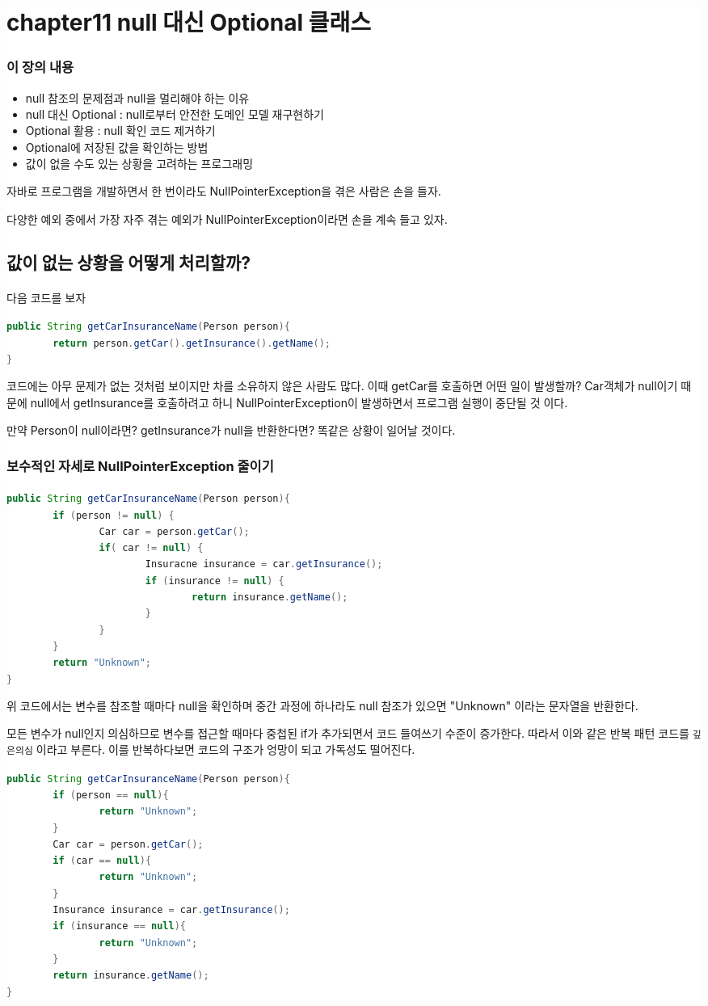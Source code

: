 # chapter11 null 대신 Optional 클래스

### 이 장의 내용

- null 참조의 문제점과  null을 멀리해야 하는 이유
- null 대신 Optional : null로부터 안전한 도메인 모델 재구현하기
- Optional 활용 : null 확인 코드 제거하기
- Optional에 저장된 값을 확인하는 방법
- 값이 없을 수도 있는 상황을 고려하는 프로그래밍

자바로 프로그램을 개발하면서 한 번이라도 NullPointerException을 겪은 사람은 손을 들자.

다양한 예외 중에서 가장 자주 겪는 예외가 NullPointerException이라면 손을 계속 들고 있자.

## 값이 없는 상황을 어떻게 처리할까?

다음 코드를 보자

```java
public String getCarInsuranceName(Person person){
		return person.getCar().getInsurance().getName();
}
```

코드에는 아무 문제가 없는 것처럼 보이지만 차를 소유하지 않은 사람도 많다. 이때 getCar를 호출하면 어떤 일이 발생할까? Car객체가 null이기 때문에 null에서 getInsurance를 호출하려고 하니 NullPointerException이 발생하면서 프로그램 실행이 중단될 것 이다.

만약  Person이 null이라면? getInsurance가 null을 반환한다면? 똑같은 상황이 일어날 것이다.

### 보수적인 자세로 NullPointerException 줄이기

```java
public String getCarInsuranceName(Person person){
		if (person != null) {
				Car car = person.getCar();
				if( car != null) {
						Insuracne insurance = car.getInsurance();
						if (insurance != null) {
								return insurance.getName();
						}
				}
		}
		return "Unknown";
}
```

위 코드에서는 변수를 참조할 때마다 null을 확인하며 중간 과정에 하나라도 null 참조가 있으면 "Unknown" 이라는 문자열을 반환한다.

모든 변수가 null인지 의심하므로 변수를 접근할 때마다 중첩된 if가 추가되면서 코드 들여쓰기 수준이 증가한다. 따라서 이와 같은 반복 패턴 코드를 `깊은의심` 이라고 부른다. 이를 반복하다보면 코드의 구조가 엉망이 되고 가독성도 떨어진다.

```java
public String getCarInsuranceName(Person person){
		if (person == null){
				return "Unknown";
		}
		Car car = person.getCar();
		if (car == null){
				return "Unknown";
		}
		Insurance insurance = car.getInsurance();
		if (insurance == null){
				return "Unknown";
		}
		return insurance.getName();
}

```